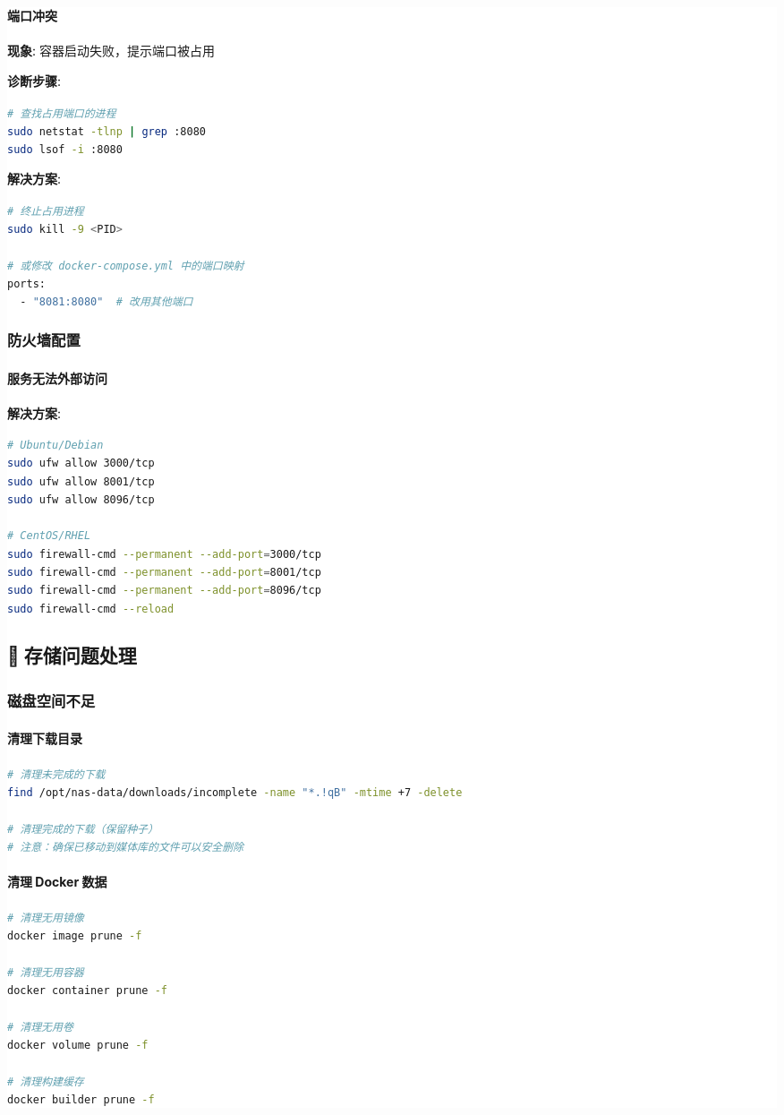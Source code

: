#### 端口冲突
**现象**: 容器启动失败，提示端口被占用

**诊断步骤**:
```bash
# 查找占用端口的进程
sudo netstat -tlnp | grep :8080
sudo lsof -i :8080
```

**解决方案**:
```bash
# 终止占用进程
sudo kill -9 <PID>

# 或修改 docker-compose.yml 中的端口映射
ports:
  - "8081:8080"  # 改用其他端口
```

### 防火墙配置

#### 服务无法外部访问
**解决方案**:
```bash
# Ubuntu/Debian
sudo ufw allow 3000/tcp
sudo ufw allow 8001/tcp
sudo ufw allow 8096/tcp

# CentOS/RHEL
sudo firewall-cmd --permanent --add-port=3000/tcp
sudo firewall-cmd --permanent --add-port=8001/tcp
sudo firewall-cmd --permanent --add-port=8096/tcp
sudo firewall-cmd --reload
```

## 💾 存储问题处理

### 磁盘空间不足

#### 清理下载目录
```bash
# 清理未完成的下载
find /opt/nas-data/downloads/incomplete -name "*.!qB" -mtime +7 -delete

# 清理完成的下载（保留种子）
# 注意：确保已移动到媒体库的文件可以安全删除
```

#### 清理 Docker 数据
```bash
# 清理无用镜像
docker image prune -f

# 清理无用容器
docker container prune -f

# 清理无用卷
docker volume prune -f

# 清理构建缓存
docker builder prune -f
```
